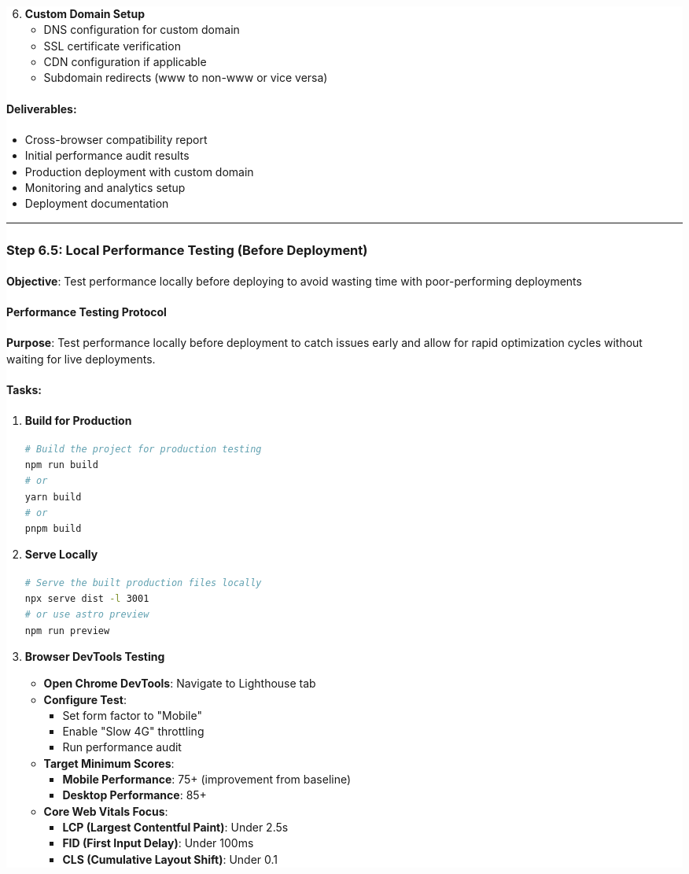 6. **Custom Domain Setup**
   - DNS configuration for custom domain
   - SSL certificate verification
   - CDN configuration if applicable
   - Subdomain redirects (www to non-www or vice versa)

#### Deliverables:
- Cross-browser compatibility report
- Initial performance audit results
- Production deployment with custom domain
- Monitoring and analytics setup
- Deployment documentation

---

### Step 6.5: Local Performance Testing (Before Deployment)

**Objective**: Test performance locally before deploying to avoid wasting time with poor-performing deployments

#### Performance Testing Protocol

**Purpose**: Test performance locally before deployment to catch issues early and allow for rapid optimization cycles without waiting for live deployments.

#### Tasks:

1. **Build for Production**
   ```bash
   # Build the project for production testing
   npm run build
   # or
   yarn build
   # or
   pnpm build
   ```

2. **Serve Locally**
   ```bash
   # Serve the built production files locally
   npx serve dist -l 3001
   # or use astro preview
   npm run preview
   ```

3. **Browser DevTools Testing**
   - **Open Chrome DevTools**: Navigate to Lighthouse tab
   - **Configure Test**:
     - Set form factor to "Mobile"
     - Enable "Slow 4G" throttling
     - Run performance audit
   - **Target Minimum Scores**:
     - **Mobile Performance**: 75+ (improvement from baseline)
     - **Desktop Performance**: 85+
   - **Core Web Vitals Focus**:
     - **LCP (Largest Contentful Paint)**: Under 2.5s
     - **FID (First Input Delay)**: Under 100ms
     - **CLS (Cumulative Layout Shift)**: Under 0.1
